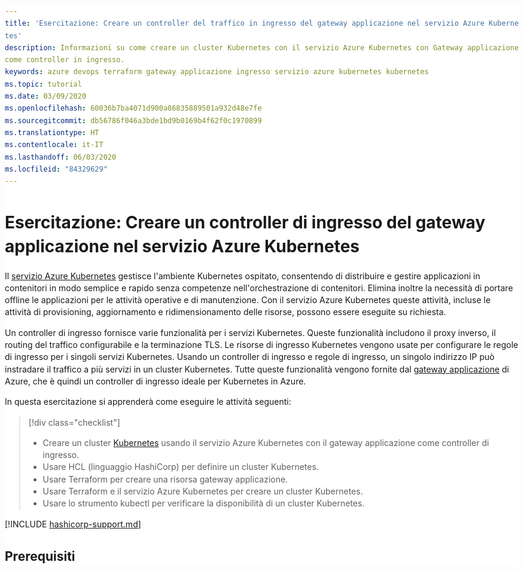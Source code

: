 ```yaml
---
title: 'Esercitazione: Creare un controller del traffico in ingresso del gateway applicazione nel servizio Azure Kubernetes'
description: Informazioni su come creare un cluster Kubernetes con il servizio Azure Kubernetes con Gateway applicazione come controller in ingresso.
keywords: azure devops terraform gateway applicazione ingresso servizio azure kubernetes kubernetes
ms.topic: tutorial
ms.date: 03/09/2020
ms.openlocfilehash: 60036b7ba4071d900a86835889501a932d48e7fe
ms.sourcegitcommit: db56786f046a3bde1bd9b0169b4f62f0c1970899
ms.translationtype: HT
ms.contentlocale: it-IT
ms.lasthandoff: 06/03/2020
ms.locfileid: "84329629"
---
```

# <a name="tutorial-create-an-application-gateway-ingress-controller-in-azure-kubernetes-service"></a>Esercitazione: Creare un controller di ingresso del gateway applicazione nel servizio Azure Kubernetes

Il [servizio Azure Kubernetes](/azure/aks/) gestisce l'ambiente Kubernetes ospitato, consentendo di distribuire e gestire applicazioni in contenitori in modo semplice e rapido senza competenze nell'orchestrazione di contenitori. Elimina inoltre la necessità di portare offline le applicazioni per le attività operative e di manutenzione. Con il servizio Azure Kubernetes queste attività, incluse le attività di provisioning, aggiornamento e ridimensionamento delle risorse, possono essere eseguite su richiesta.

Un controller di ingresso fornisce varie funzionalità per i servizi Kubernetes. Queste funzionalità includono il proxy inverso, il routing del traffico configurabile e la terminazione TLS. Le risorse di ingresso Kubernetes vengono usate per configurare le regole di ingresso per i singoli servizi Kubernetes. Usando un controller di ingresso e regole di ingresso, un singolo indirizzo IP può instradare il traffico a più servizi in un cluster Kubernetes. Tutte queste funzionalità vengono fornite dal [gateway applicazione](/azure/Application-Gateway/) di Azure, che è quindi un controller di ingresso ideale per Kubernetes in Azure. 

In questa esercitazione si apprenderà come eseguire le attività seguenti:

> [!div class="checklist"]
> * Creare un cluster [Kubernetes](https://www.redhat.com/en/topics/containers/what-is-kubernetes) usando il servizio Azure Kubernetes con il gateway applicazione come controller di ingresso.
> * Usare HCL (linguaggio HashiCorp) per definire un cluster Kubernetes.
> * Usare Terraform per creare una risorsa gateway applicazione.
> * Usare Terraform e il servizio Azure Kubernetes per creare un cluster Kubernetes.
> * Usare lo strumento kubectl per verificare la disponibilità di un cluster Kubernetes.

[!INCLUDE [hashicorp-support.md](includes/hashicorp-support.md)]

## <a name="prerequisites"></a>Prerequisiti

